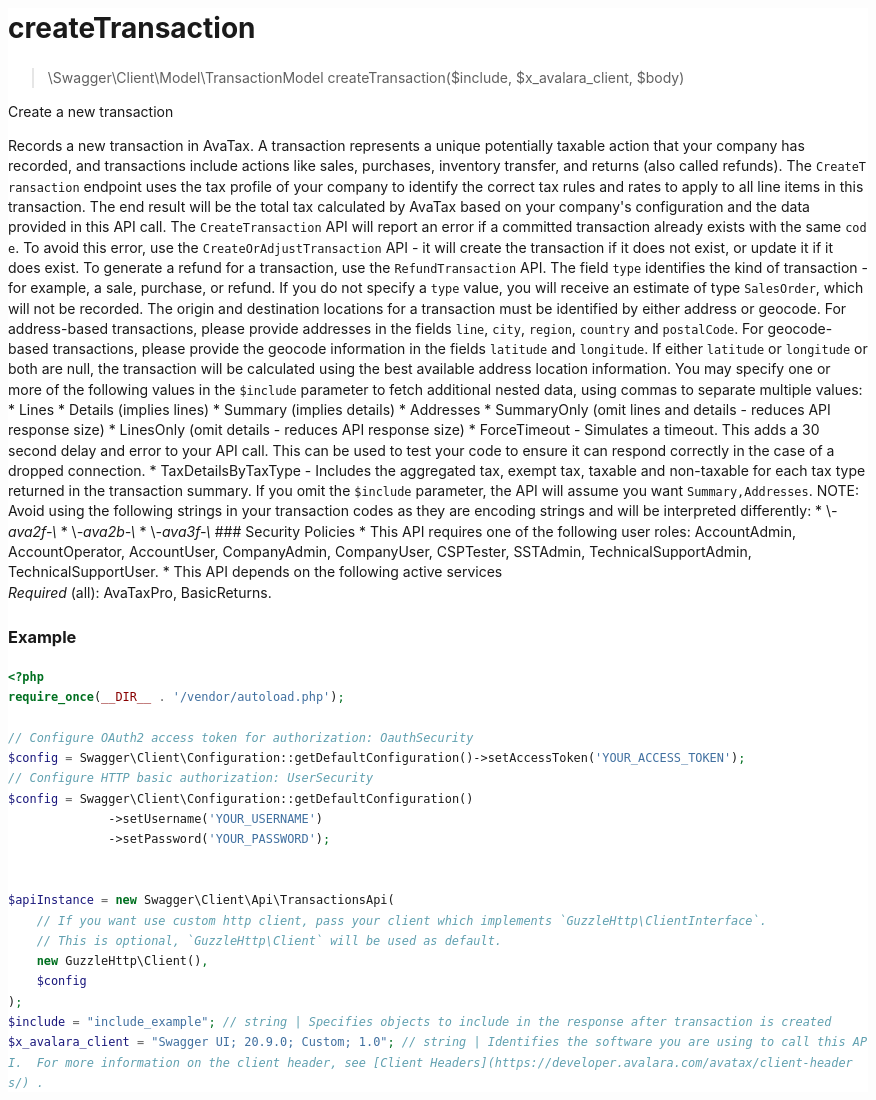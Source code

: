 # **createTransaction**
> \Swagger\Client\Model\TransactionModel createTransaction($include, $x_avalara_client, $body)

Create a new transaction

Records a new transaction in AvaTax.                A transaction represents a unique potentially taxable action that your company has recorded, and transactions include actions like  sales, purchases, inventory transfer, and returns (also called refunds).                The `CreateTransaction` endpoint uses the tax profile of your company to identify the correct tax rules  and rates to apply to all line items in this transaction.  The end result will be the total tax calculated by AvaTax based on your  company's configuration and the data provided in this API call.                The `CreateTransaction` API will report an error if a committed transaction already exists with the same `code`.  To  avoid this error, use the `CreateOrAdjustTransaction` API - it will create the transaction if it does not exist, or  update it if it does exist.                To generate a refund for a transaction, use the `RefundTransaction` API.                The field `type` identifies the kind of transaction - for example, a sale, purchase, or refund.  If you do not specify  a `type` value, you will receive an estimate of type `SalesOrder`, which will not be recorded.                The origin and destination locations for a transaction must be identified by either address or geocode.  For address-based transactions, please  provide addresses in the fields `line`, `city`, `region`, `country` and `postalCode`.  For geocode-based transactions, please provide the geocode  information in the fields `latitude` and `longitude`.  If either `latitude` or `longitude` or both are null, the transaction will be calculated  using the best available address location information.                You may specify one or more of the following values in the `$include` parameter to fetch additional nested data, using commas to separate multiple values:                * Lines  * Details (implies lines)  * Summary (implies details)  * Addresses  * SummaryOnly (omit lines and details - reduces API response size)  * LinesOnly (omit details - reduces API response size)  * ForceTimeout - Simulates a timeout.  This adds a 30 second delay and error to your API call.  This can be used to test your code to ensure it can respond correctly in the case of a dropped connection.  * TaxDetailsByTaxType - Includes the aggregated tax, exempt tax, taxable and non-taxable for each tax type returned in the transaction summary.                If you omit the `$include` parameter, the API will assume you want `Summary,Addresses`.                NOTE: Avoid using the following strings in your transaction codes as they are encoding strings and will be interpreted differently:  * \\_-ava2f-\\_  * \\_-ava2b-\\_  * \\_-ava3f-\\_  ### Security Policies  * This API requires one of the following user roles: AccountAdmin, AccountOperator, AccountUser, CompanyAdmin, CompanyUser, CSPTester, SSTAdmin, TechnicalSupportAdmin, TechnicalSupportUser. * This API depends on the following active services<br />*Required* (all):  AvaTaxPro, BasicReturns.

### Example
```php
<?php
require_once(__DIR__ . '/vendor/autoload.php');

// Configure OAuth2 access token for authorization: OauthSecurity
$config = Swagger\Client\Configuration::getDefaultConfiguration()->setAccessToken('YOUR_ACCESS_TOKEN');
// Configure HTTP basic authorization: UserSecurity
$config = Swagger\Client\Configuration::getDefaultConfiguration()
              ->setUsername('YOUR_USERNAME')
              ->setPassword('YOUR_PASSWORD');


$apiInstance = new Swagger\Client\Api\TransactionsApi(
    // If you want use custom http client, pass your client which implements `GuzzleHttp\ClientInterface`.
    // This is optional, `GuzzleHttp\Client` will be used as default.
    new GuzzleHttp\Client(),
    $config
);
$include = "include_example"; // string | Specifies objects to include in the response after transaction is created
$x_avalara_client = "Swagger UI; 20.9.0; Custom; 1.0"; // string | Identifies the software you are using to call this API.  For more information on the client header, see [Client Headers](https://developer.avalara.com/avatax/client-headers/) .
```